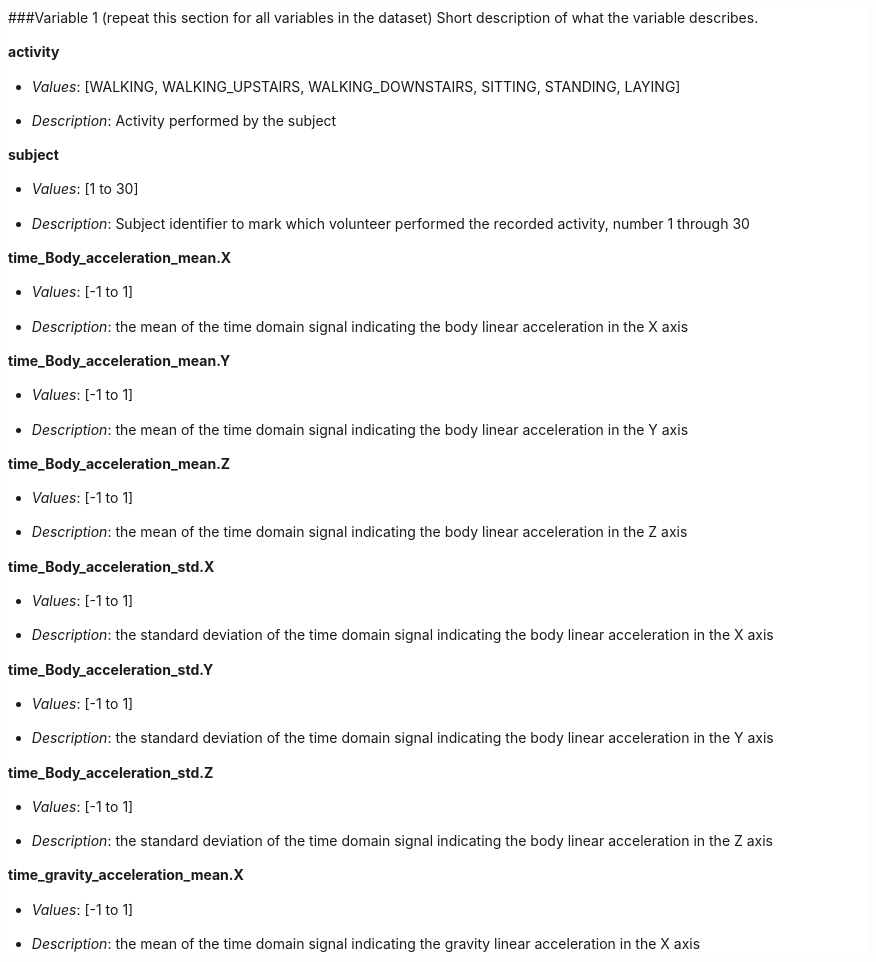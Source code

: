 ###Variable 1 (repeat this section for all variables in the dataset)
Short description of what the variable describes.

**activity**

- *Values*: [WALKING, WALKING_UPSTAIRS, WALKING_DOWNSTAIRS, SITTING, STANDING, LAYING]
    
- *Description*: Activity performed by the subject
	
**subject**

- *Values*: [1 to 30]
	
- *Description*: Subject identifier to mark which volunteer performed the recorded activity, number 1 through 30  
	
**time_Body_acceleration_mean.X**

- *Values*: [-1 to 1]
	
- *Description*: the mean of the time domain signal indicating the body linear acceleration in the X axis
	
**time_Body_acceleration_mean.Y**

- *Values*: [-1 to 1]
	
- *Description*: the mean of the time domain signal indicating the body linear acceleration in the Y axis
	
**time_Body_acceleration_mean.Z**

- *Values*: [-1 to 1]
	
- *Description*: the mean of the time domain signal indicating the body linear acceleration in the Z axis
	
**time_Body_acceleration_std.X**

- *Values*: [-1 to 1]
	
- *Description*: the standard deviation of the time domain signal indicating the body linear acceleration in the X axis
	
**time_Body_acceleration_std.Y**

- *Values*: [-1 to 1]
	
- *Description*: the standard deviation of the time domain signal indicating the body linear acceleration in the Y axis
	
**time_Body_acceleration_std.Z**

- *Values*: [-1 to 1]
	
- *Description*: the standard deviation of the time domain signal indicating the body linear acceleration in the Z axis
	
**time_gravity_acceleration_mean.X**

- *Values*: [-1 to 1]
	
- *Description*: the mean of the time domain signal indicating the gravity linear acceleration in the X axis
	